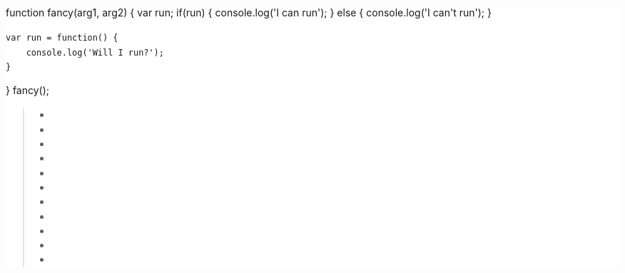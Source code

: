 function fancy(arg1, arg2) {
	var run;
	if(run) {
		console.log('I can run');
	}
	else {
		console.log('I can\'t run');
	}

	var run = function() {
		console.log('Will I run?');
	}
}
fancy();
>-
>-
>-
>-
>-
>-
>-
>-
>-
>-
>-